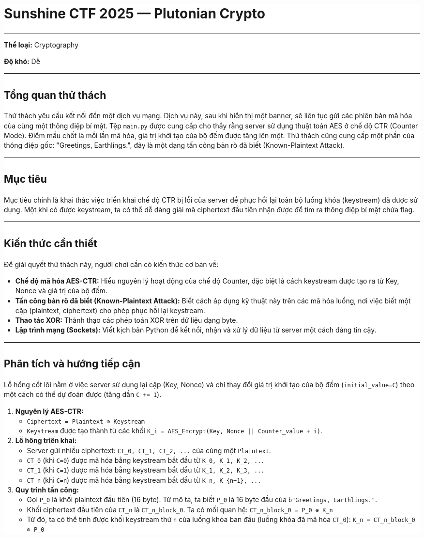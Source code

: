 # Sunshine CTF 2025 — Plutonian Crypto

---

**Thể loại:** Cryptography

**Độ khó:** Dễ

---

## Tổng quan thử thách

Thử thách yêu cầu kết nối đến một dịch vụ mạng. Dịch vụ này, sau khi hiển thị một banner, sẽ liên tục gửi các phiên bản mã hóa của cùng một thông điệp bí mật. Tệp `main.py` được cung cấp cho thấy rằng server sử dụng thuật toán AES ở chế độ CTR (Counter Mode). Điểm mấu chốt là mỗi lần mã hóa, giá trị khởi tạo của bộ đếm được tăng lên một. Thử thách cũng cung cấp một phần của thông điệp gốc: "Greetings, Earthlings.", đây là một dạng tấn công bản rõ đã biết (Known-Plaintext Attack).

---

## Mục tiêu

Mục tiêu chính là khai thác việc triển khai chế độ CTR bị lỗi của server để phục hồi lại toàn bộ luồng khóa (keystream) đã được sử dụng. Một khi có được keystream, ta có thể dễ dàng giải mã ciphertext đầu tiên nhận được để tìm ra thông điệp bí mật chứa flag.

---

## Kiến thức cần thiết

Để giải quyết thử thách này, người chơi cần có kiến thức cơ bản về:

- **Chế độ mã hóa AES-CTR:** Hiểu nguyên lý hoạt động của chế độ Counter, đặc biệt là cách keystream được tạo ra từ Key, Nonce và giá trị của bộ đếm.
- **Tấn công bản rõ đã biết (Known-Plaintext Attack):** Biết cách áp dụng kỹ thuật này trên các mã hóa luồng, nơi việc biết một cặp (plaintext, ciphertext) cho phép phục hồi lại keystream.
- **Thao tác XOR:** Thành thạo các phép toán XOR trên dữ liệu dạng byte.
- **Lập trình mạng (Sockets):** Viết kịch bản Python để kết nối, nhận và xử lý dữ liệu từ server một cách đáng tin cậy.

---

## Phân tích và hướng tiếp cận

Lỗ hổng cốt lõi nằm ở việc server sử dụng lại cặp (Key, Nonce) và chỉ thay đổi giá trị khởi tạo của bộ đếm (`initial_value=C`) theo một cách có thể dự đoán được (tăng dần `C += 1`).

1. **Nguyên lý AES-CTR:**
    - `Ciphertext = Plaintext ⊕ Keystream`
    - `Keystream` được tạo thành từ các khối `K_i = AES_Encrypt(Key, Nonce || Counter_value + i)`.
2. **Lỗ hổng triển khai:**
    - Server gửi nhiều ciphertext: `CT_0, CT_1, CT_2, ...` của cùng một `Plaintext`.
    - `CT_0` (khi `C=0`) được mã hóa bằng keystream bắt đầu từ `K_0, K_1, K_2, ...`
    - `CT_1` (khi `C=1`) được mã hóa bằng keystream bắt đầu từ `K_1, K_2, K_3, ...`
    - `CT_n` (khi `C=n`) được mã hóa bằng keystream bắt đầu từ `K_n, K_{n+1}, ...`
3. **Quy trình tấn công:**
    - Gọi `P_0` là khối plaintext đầu tiên (16 byte). Từ mô tả, ta biết `P_0` là 16 byte đầu của `b"Greetings, Earthlings."`.
    - Khối ciphertext đầu tiên của `CT_n` là `CT_n_block_0`. Ta có mối quan hệ:
    `CT_n_block_0 = P_0 ⊕ K_n`
    - Từ đó, ta có thể tính được khối keystream thứ `n` của luồng khóa ban đầu (luồng khóa đã mã hóa `CT_0`):
    `K_n = CT_n_block_0 ⊕ P_0`